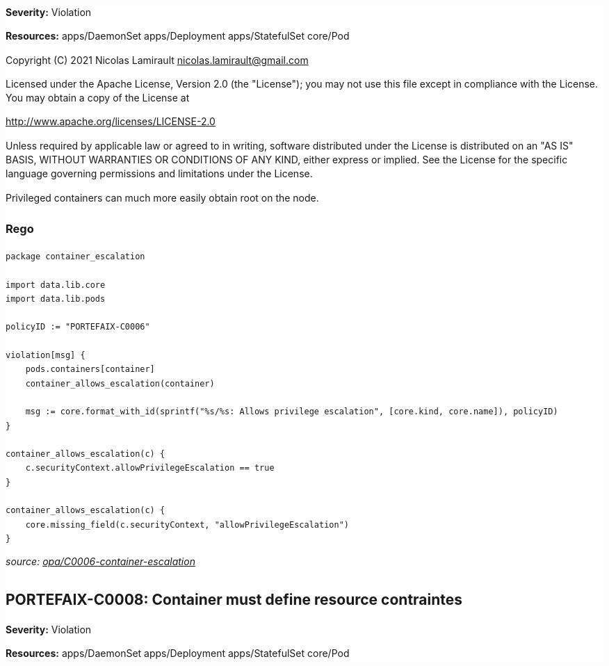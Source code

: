 **Severity:** Violation

**Resources:** apps/DaemonSet apps/Deployment apps/StatefulSet core/Pod

Copyright (C) 2021 Nicolas Lamirault <nicolas.lamirault@gmail.com>

Licensed under the Apache License, Version 2.0 (the "License");
you may not use this file except in compliance with the License.
You may obtain a copy of the License at

http://www.apache.org/licenses/LICENSE-2.0

Unless required by applicable law or agreed to in writing, software
distributed under the License is distributed on an "AS IS" BASIS,
WITHOUT WARRANTIES OR CONDITIONS OF ANY KIND, either express or implied.
See the License for the specific language governing permissions and
limitations under the License.

Privileged containers can much more easily obtain root on the node.

### Rego

```rego
package container_escalation

import data.lib.core
import data.lib.pods

policyID := "PORTEFAIX-C0006"

violation[msg] {
	pods.containers[container]
	container_allows_escalation(container)

	msg := core.format_with_id(sprintf("%s/%s: Allows privilege escalation", [core.kind, core.name]), policyID)
}

container_allows_escalation(c) {
	c.securityContext.allowPrivilegeEscalation == true
}

container_allows_escalation(c) {
	core.missing_field(c.securityContext, "allowPrivilegeEscalation")
}
```

_source: [opa/C0006-container-escalation](opa/C0006-container-escalation)_

## PORTEFAIX-C0008: Container must define resource contraintes

**Severity:** Violation

**Resources:** apps/DaemonSet apps/Deployment apps/StatefulSet core/Pod

